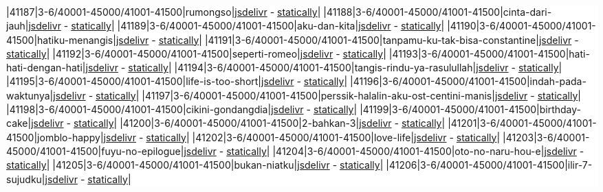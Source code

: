 |41187|3-6/40001-45000/41001-41500|rumongso|[jsdelivr](https://cdn.jsdelivr.net/gh/dbchord/webp-c-1280x720_3-6/40001-45000/41001-41500/rumongso.webp) - [statically](https://cdn.statically.io/gh/dbchord/webp-c-1280x720_3-6/img/40001-45000/41001-41500/rumongso.webp)|
|41188|3-6/40001-45000/41001-41500|cinta-dari-jauh|[jsdelivr](https://cdn.jsdelivr.net/gh/dbchord/webp-c-1280x720_3-6/40001-45000/41001-41500/cinta-dari-jauh.webp) - [statically](https://cdn.statically.io/gh/dbchord/webp-c-1280x720_3-6/img/40001-45000/41001-41500/cinta-dari-jauh.webp)|
|41189|3-6/40001-45000/41001-41500|aku-dan-kita|[jsdelivr](https://cdn.jsdelivr.net/gh/dbchord/webp-c-1280x720_3-6/40001-45000/41001-41500/aku-dan-kita.webp) - [statically](https://cdn.statically.io/gh/dbchord/webp-c-1280x720_3-6/img/40001-45000/41001-41500/aku-dan-kita.webp)|
|41190|3-6/40001-45000/41001-41500|hatiku-menangis|[jsdelivr](https://cdn.jsdelivr.net/gh/dbchord/webp-c-1280x720_3-6/40001-45000/41001-41500/hatiku-menangis.webp) - [statically](https://cdn.statically.io/gh/dbchord/webp-c-1280x720_3-6/img/40001-45000/41001-41500/hatiku-menangis.webp)|
|41191|3-6/40001-45000/41001-41500|tanpamu-ku-tak-bisa-constantine|[jsdelivr](https://cdn.jsdelivr.net/gh/dbchord/webp-c-1280x720_3-6/40001-45000/41001-41500/tanpamu-ku-tak-bisa-constantine.webp) - [statically](https://cdn.statically.io/gh/dbchord/webp-c-1280x720_3-6/img/40001-45000/41001-41500/tanpamu-ku-tak-bisa-constantine.webp)|
|41192|3-6/40001-45000/41001-41500|seperti-romeo|[jsdelivr](https://cdn.jsdelivr.net/gh/dbchord/webp-c-1280x720_3-6/40001-45000/41001-41500/seperti-romeo.webp) - [statically](https://cdn.statically.io/gh/dbchord/webp-c-1280x720_3-6/img/40001-45000/41001-41500/seperti-romeo.webp)|
|41193|3-6/40001-45000/41001-41500|hati-hati-dengan-hati|[jsdelivr](https://cdn.jsdelivr.net/gh/dbchord/webp-c-1280x720_3-6/40001-45000/41001-41500/hati-hati-dengan-hati.webp) - [statically](https://cdn.statically.io/gh/dbchord/webp-c-1280x720_3-6/img/40001-45000/41001-41500/hati-hati-dengan-hati.webp)|
|41194|3-6/40001-45000/41001-41500|tangis-rindu-ya-rasulullah|[jsdelivr](https://cdn.jsdelivr.net/gh/dbchord/webp-c-1280x720_3-6/40001-45000/41001-41500/tangis-rindu-ya-rasulullah.webp) - [statically](https://cdn.statically.io/gh/dbchord/webp-c-1280x720_3-6/img/40001-45000/41001-41500/tangis-rindu-ya-rasulullah.webp)|
|41195|3-6/40001-45000/41001-41500|life-is-too-short|[jsdelivr](https://cdn.jsdelivr.net/gh/dbchord/webp-c-1280x720_3-6/40001-45000/41001-41500/life-is-too-short.webp) - [statically](https://cdn.statically.io/gh/dbchord/webp-c-1280x720_3-6/img/40001-45000/41001-41500/life-is-too-short.webp)|
|41196|3-6/40001-45000/41001-41500|indah-pada-waktunya|[jsdelivr](https://cdn.jsdelivr.net/gh/dbchord/webp-c-1280x720_3-6/40001-45000/41001-41500/indah-pada-waktunya.webp) - [statically](https://cdn.statically.io/gh/dbchord/webp-c-1280x720_3-6/img/40001-45000/41001-41500/indah-pada-waktunya.webp)|
|41197|3-6/40001-45000/41001-41500|perssik-halalin-aku-ost-centini-manis|[jsdelivr](https://cdn.jsdelivr.net/gh/dbchord/webp-c-1280x720_3-6/40001-45000/41001-41500/perssik-halalin-aku-ost-centini-manis.webp) - [statically](https://cdn.statically.io/gh/dbchord/webp-c-1280x720_3-6/img/40001-45000/41001-41500/perssik-halalin-aku-ost-centini-manis.webp)|
|41198|3-6/40001-45000/41001-41500|cikini-gondangdia|[jsdelivr](https://cdn.jsdelivr.net/gh/dbchord/webp-c-1280x720_3-6/40001-45000/41001-41500/cikini-gondangdia.webp) - [statically](https://cdn.statically.io/gh/dbchord/webp-c-1280x720_3-6/img/40001-45000/41001-41500/cikini-gondangdia.webp)|
|41199|3-6/40001-45000/41001-41500|birthday-cake|[jsdelivr](https://cdn.jsdelivr.net/gh/dbchord/webp-c-1280x720_3-6/40001-45000/41001-41500/birthday-cake.webp) - [statically](https://cdn.statically.io/gh/dbchord/webp-c-1280x720_3-6/img/40001-45000/41001-41500/birthday-cake.webp)|
|41200|3-6/40001-45000/41001-41500|2-bahkan-3|[jsdelivr](https://cdn.jsdelivr.net/gh/dbchord/webp-c-1280x720_3-6/40001-45000/41001-41500/2-bahkan-3.webp) - [statically](https://cdn.statically.io/gh/dbchord/webp-c-1280x720_3-6/img/40001-45000/41001-41500/2-bahkan-3.webp)|
|41201|3-6/40001-45000/41001-41500|jomblo-happy|[jsdelivr](https://cdn.jsdelivr.net/gh/dbchord/webp-c-1280x720_3-6/40001-45000/41001-41500/jomblo-happy.webp) - [statically](https://cdn.statically.io/gh/dbchord/webp-c-1280x720_3-6/img/40001-45000/41001-41500/jomblo-happy.webp)|
|41202|3-6/40001-45000/41001-41500|love-life|[jsdelivr](https://cdn.jsdelivr.net/gh/dbchord/webp-c-1280x720_3-6/40001-45000/41001-41500/love-life.webp) - [statically](https://cdn.statically.io/gh/dbchord/webp-c-1280x720_3-6/img/40001-45000/41001-41500/love-life.webp)|
|41203|3-6/40001-45000/41001-41500|fuyu-no-epilogue|[jsdelivr](https://cdn.jsdelivr.net/gh/dbchord/webp-c-1280x720_3-6/40001-45000/41001-41500/fuyu-no-epilogue.webp) - [statically](https://cdn.statically.io/gh/dbchord/webp-c-1280x720_3-6/img/40001-45000/41001-41500/fuyu-no-epilogue.webp)|
|41204|3-6/40001-45000/41001-41500|oto-no-naru-hou-e|[jsdelivr](https://cdn.jsdelivr.net/gh/dbchord/webp-c-1280x720_3-6/40001-45000/41001-41500/oto-no-naru-hou-e.webp) - [statically](https://cdn.statically.io/gh/dbchord/webp-c-1280x720_3-6/img/40001-45000/41001-41500/oto-no-naru-hou-e.webp)|
|41205|3-6/40001-45000/41001-41500|bukan-niatku|[jsdelivr](https://cdn.jsdelivr.net/gh/dbchord/webp-c-1280x720_3-6/40001-45000/41001-41500/bukan-niatku.webp) - [statically](https://cdn.statically.io/gh/dbchord/webp-c-1280x720_3-6/img/40001-45000/41001-41500/bukan-niatku.webp)|
|41206|3-6/40001-45000/41001-41500|ilir-7-sujudku|[jsdelivr](https://cdn.jsdelivr.net/gh/dbchord/webp-c-1280x720_3-6/40001-45000/41001-41500/ilir-7-sujudku.webp) - [statically](https://cdn.statically.io/gh/dbchord/webp-c-1280x720_3-6/img/40001-45000/41001-41500/ilir-7-sujudku.webp)|